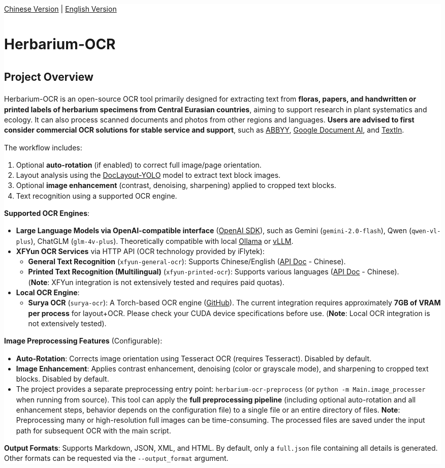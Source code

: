 [Chinese Version](README.md) | [English Version](README.en.md)

# Herbarium-OCR

## Project Overview
Herbarium-OCR is an open-source OCR tool primarily designed for extracting text from **floras, papers, and handwritten or printed labels of herbarium specimens from Central Eurasian countries**, aiming to support research in plant systematics and ecology. It can also process scanned documents and photos from other regions and languages. **Users are advised to first consider commercial OCR solutions for stable service and support**, such as [ABBYY](https://www.abbyy.com/), [Google Document AI](https://cloud.google.com/document-ai), and [TextIn](https://www.textin.com/).

The workflow includes:
1. Optional **auto-rotation** (if enabled) to correct full image/page orientation.
2. Layout analysis using the [DocLayout-YOLO](https://github.com/opendatalab/DocLayout-YOLO) model to extract text block images.
3. Optional **image enhancement** (contrast, denoising, sharpening) applied to cropped text blocks.
4. Text recognition using a supported OCR engine.

**Supported OCR Engines**:
- **Large Language Models via OpenAI-compatible interface** ([OpenAI SDK](https://github.com/openai/openai-python)), such as Gemini (`gemini-2.0-flash`), Qwen (`qwen-vl-plus`), ChatGLM (`glm-4v-plus`). Theoretically compatible with local [Ollama](https://ollama.com/blog/openai-compatibility) or [vLLM](https://docs.vllm.ai/en/latest/getting_started/quickstart.html#openai-compatible-server).
- **XFYun OCR Services** via HTTP API (OCR technology provided by iFlytek):
  - **General Text Recognition** (`xfyun-general-ocr`): Supports Chinese/English ([API Doc](https://www.xfyun.cn/doc/words/universal_character_recognition/API.html) - Chinese).
  - **Printed Text Recognition (Multilingual)** (`xfyun-printed-ocr`): Supports various languages ([API Doc](https://www.xfyun.cn/doc/words/multi_print_recognition/API.html) - Chinese).  
    (**Note**: XFYun integration is not extensively tested and requires paid quotas).
- **Local OCR Engine**:
  - **Surya OCR** (`surya-ocr`): A Torch-based OCR engine ([GitHub](https://github.com/VikParuchuri/surya)). The current integration requires approximately **7GB of VRAM per process** for layout+OCR. Please check your CUDA device specifications before use.
    (**Note**: Local OCR integration is not extensively tested).

**Image Preprocessing Features** (Configurable):
- **Auto-Rotation**: Corrects image orientation using Tesseract OCR (requires Tesseract). Disabled by default.
- **Image Enhancement**: Applies contrast enhancement, denoising (color or grayscale mode), and sharpening to cropped text blocks. Disabled by default.
- The project provides a separate preprocessing entry point: `herbarium-ocr-preprocess` (or `python -m Main.image_processer` when running from source). This tool can apply the **full preprocessing pipeline** (including optional auto-rotation and all enhancement steps, behavior depends on the configuration file) to a single file or an entire directory of files. **Note**: Preprocessing many or high-resolution full images can be time-consuming. The processed files are saved under the input path for subsequent OCR with the main script.

**Output Formats**: Supports Markdown, JSON, XML, and HTML. By default, only a `full.json` file containing all details is generated. Other formats can be requested via the `--output_format` argument.
